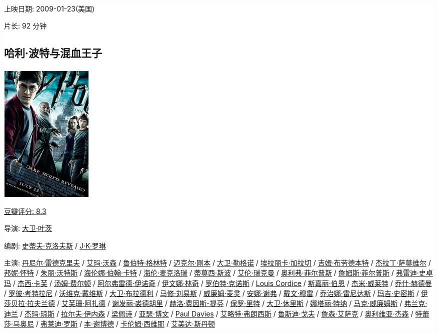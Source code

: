 上映日期: 2009-01-23(美国)

片长: 92 分钟

## 哈利·波特与混血王子

![image-20240704224345131](qihuan/image-20240704224345131.png)

[豆瓣评分: 8.3](https://movie.douban.com/subject/1433330/)

导演: [大卫·叶茨](https://www.douban.com/personage/27504202/)

编剧: [史蒂夫·克洛夫斯](https://www.douban.com/personage/27313556/) / [J·K·罗琳](https://www.douban.com/personage/27228499/)

主演: [丹尼尔·雷德克里夫](https://www.douban.com/personage/27209174/) / [艾玛·沃森](https://www.douban.com/personage/27259392/) / [鲁伯特·格林特](https://www.douban.com/personage/27218209/) / [迈克尔·刚本](https://www.douban.com/personage/27232889/) / [大卫·勒格诺](https://www.douban.com/personage/27317604/) / [埃拉丽卡·加拉切](https://www.douban.com/personage/27465572/) / [吉姆·布劳德本特](https://www.douban.com/personage/27224773/) / [杰拉丁·萨莫维尔](https://www.douban.com/personage/27250763/) / [邦妮·怀特](https://www.douban.com/personage/27210271/) / [朱丽·沃特斯](https://www.douban.com/personage/27237643/) / [海伦娜·伯翰·卡特](https://www.douban.com/personage/27222403/) / [海伦·麦克洛瑞](https://www.douban.com/personage/27230929/) / [蒂莫西·斯波](https://www.douban.com/personage/27237613/) / [艾伦·瑞克曼](https://www.douban.com/personage/27230885/) / [奥利弗·菲尔普斯](https://www.douban.com/personage/27237698/) / [詹姆斯·菲尔普斯](https://www.douban.com/personage/27237690/) / [弗雷迪·史卓玛](https://www.douban.com/personage/27219684/) / [杰西·卡芙](https://www.douban.com/personage/27492196/) / [汤姆·费尔顿](https://www.douban.com/personage/27255251/) / [阿尔弗雷德·伊诺奇](https://www.douban.com/personage/27242531/) / [伊文娜·林奇](https://www.douban.com/personage/27227694/) / [罗伯特·克诺斯](https://www.douban.com/personage/27228637/) / [Louis Cordice](https://www.douban.com/personage/27502449/) / [斯嘉丽·伯恩](https://www.douban.com/personage/27442260/) / [杰米·威莱特](https://www.douban.com/personage/27215137/) / [乔什·赫德曼](https://www.douban.com/personage/27305545/) / [罗彼·考特拉尼](https://www.douban.com/personage/27208400/) / [沃维克·戴维斯](https://www.douban.com/personage/27212685/) / [大卫·布拉德利](https://www.douban.com/personage/27278222/) / [马修·刘易斯](https://www.douban.com/personage/27215076/) / [威廉姆·麦灵](https://www.douban.com/personage/27242842/) / [安娜·谢弗](https://www.douban.com/personage/27454744/) / [戴文·穆雷](https://www.douban.com/personage/27246579/) / [乔治娜·雷尼达斯](https://www.douban.com/personage/27238113/) / [玛吉·史密斯](https://www.douban.com/personage/27219502/) / [伊莎贝拉·拉夫兰德](https://www.douban.com/personage/27549801/) / [艾芙珊·阿扎德](https://www.douban.com/personage/27400833/) / [谢发丽·裘德胡里](https://www.douban.com/personage/27224120/) / [赫洛·费因斯-提芬](https://www.douban.com/personage/27432695/) / [保罗·里特](https://www.douban.com/personage/27498940/) / [大卫·休里斯](https://www.douban.com/personage/27237603/) / [娜塔丽·特纳](https://www.douban.com/personage/27246367/) / [马克·威廉姆斯](https://www.douban.com/personage/27367086/) / [弗兰克·迪兰](https://www.douban.com/personage/27250649/) / [杰玛·琼斯](https://www.douban.com/personage/27242302/) / [拉尔夫·伊内森](https://www.douban.com/personage/27314198/) / [梁佩诗](https://www.douban.com/personage/27228459/) / [亚瑟·博文](https://www.douban.com/personage/27503133/) / [Paul Davies](https://www.douban.com/personage/27454715/) / [艾略特·弗朗西斯](https://www.douban.com/personage/27228864/) / [鲁斯迪·戈夫](https://www.douban.com/personage/27297738/) / [詹森·艾萨克](https://www.douban.com/personage/27223640/) / [奥利维亚·杰森](https://www.douban.com/personage/30441040/) / [特蕾莎·马奥尼](https://www.douban.com/personage/30483627/) / [弗莱迪·罗斯](https://www.douban.com/personage/27488099/) / [本·谢博德](https://www.douban.com/personage/27391764/) / [卡伦姆·西维耶](https://www.douban.com/personage/27578138/) / [艾美达·斯丹顿](https://www.douban.com/personage/27219561/)
